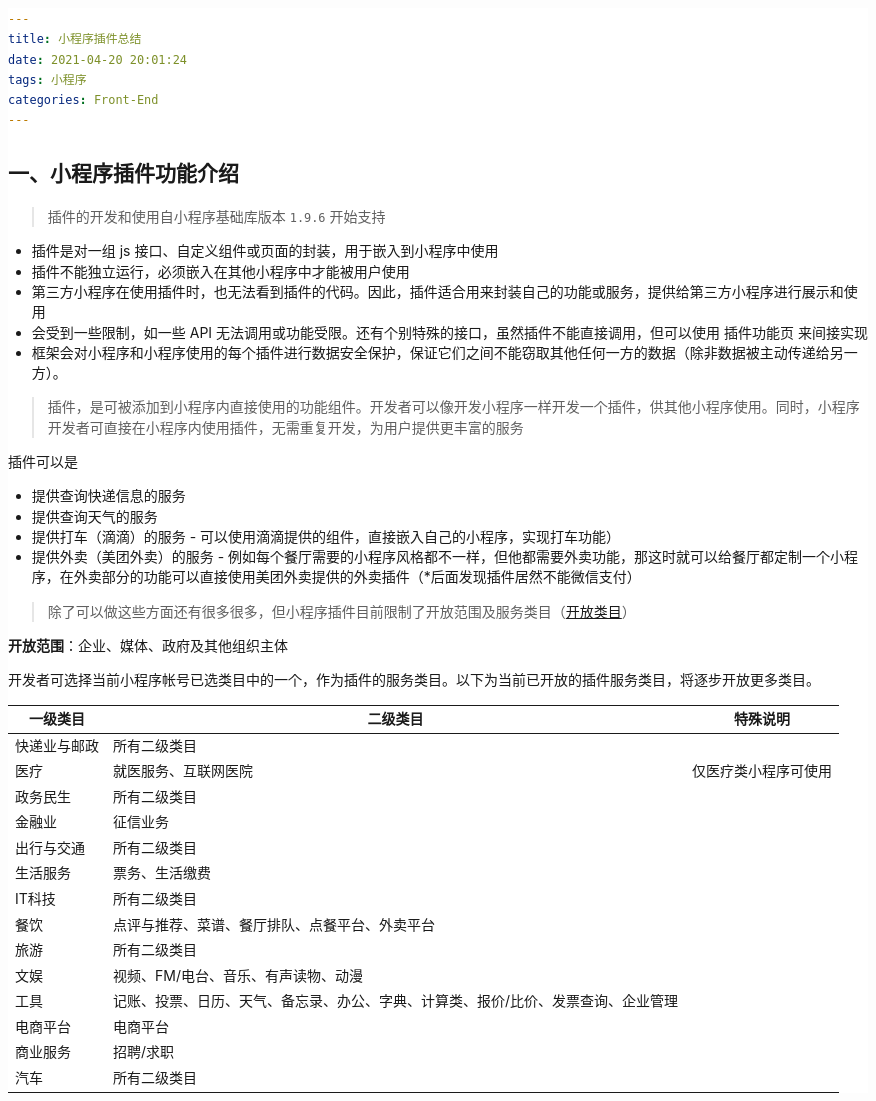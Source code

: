 ```yaml
---
title: 小程序插件总结
date: 2021-04-20 20:01:24
tags: 小程序
categories: Front-End
---
```


## 一、小程序插件功能介绍

> 插件的开发和使用自小程序基础库版本 `1.9.6` 开始支持

- 插件是对一组 js 接口、自定义组件或页面的封装，用于嵌入到小程序中使用
- 插件不能独立运行，必须嵌入在其他小程序中才能被用户使用
- 第三方小程序在使用插件时，也无法看到插件的代码。因此，插件适合用来封装自己的功能或服务，提供给第三方小程序进行展示和使用
- 会受到一些限制，如一些 API 无法调用或功能受限。还有个别特殊的接口，虽然插件不能直接调用，但可以使用 插件功能页 来间接实现
- 框架会对小程序和小程序使用的每个插件进行数据安全保护，保证它们之间不能窃取其他任何一方的数据（除非数据被主动传递给另一方）。


> 插件，是可被添加到小程序内直接使用的功能组件。开发者可以像开发小程序一样开发一个插件，供其他小程序使用。同时，小程序开发者可直接在小程序内使用插件，无需重复开发，为用户提供更丰富的服务

插件可以是

- 提供查询快递信息的服务
- 提供查询天气的服务
- 提供打车（滴滴）的服务 - 可以使用滴滴提供的组件，直接嵌入自己的小程序，实现打车功能）
- 提供外卖（美团外卖）的服务 - 例如每个餐厅需要的小程序风格都不一样，但他都需要外卖功能，那这时就可以给餐厅都定制一个小程序，在外卖部分的功能可以直接使用美团外卖提供的外卖插件（*后面发现插件居然不能微信支付）

> 除了可以做这些方面还有很多很多，但小程序插件目前限制了开放范围及服务类目（[开放类目](https://developers.weixin.qq.com/miniprogram/introduction/plugin.html#%E5%BC%80%E6%94%BE%E8%8C%83%E5%9B%B4%E5%8F%8A%E6%9C%8D%E5%8A%A1%E7%B1%BB%E7%9B%AE)）

**开放范围**：企业、媒体、政府及其他组织主体

开发者可选择当前小程序帐号已选类目中的一个，作为插件的服务类目。以下为当前已开放的插件服务类目，将逐步开放更多类目。

| 一级类目     | 二级类目                                                     | 特殊说明             |
| ------------ | ------------------------------------------------------------ | -------------------- |
| 快递业与邮政 | 所有二级类目                                                 |                      |
| 医疗         | 就医服务、互联网医院                                         | 仅医疗类小程序可使用 |
| 政务民生     | 所有二级类目                                                 |                      |
| 金融业       | 征信业务                                                     |                      |
| 出行与交通   | 所有二级类目                                                 |                      |
| 生活服务     | 票务、生活缴费                                               |                      |
| IT科技       | 所有二级类目                                                 |                      |
| 餐饮         | 点评与推荐、菜谱、餐厅排队、点餐平台、外卖平台               |                      |
| 旅游         | 所有二级类目                                                 |                      |
| 文娱         | 视频、FM/电台、音乐、有声读物、动漫                          |                      |
| 工具         | 记账、投票、日历、天气、备忘录、办公、字典、计算类、报价/比价、发票查询、企业管理 |                      |
| 电商平台     | 电商平台                                                     |                      |
| 商业服务     | 招聘/求职                                                    |                      |
| 汽车         | 所有二级类目                                                 |                      |
